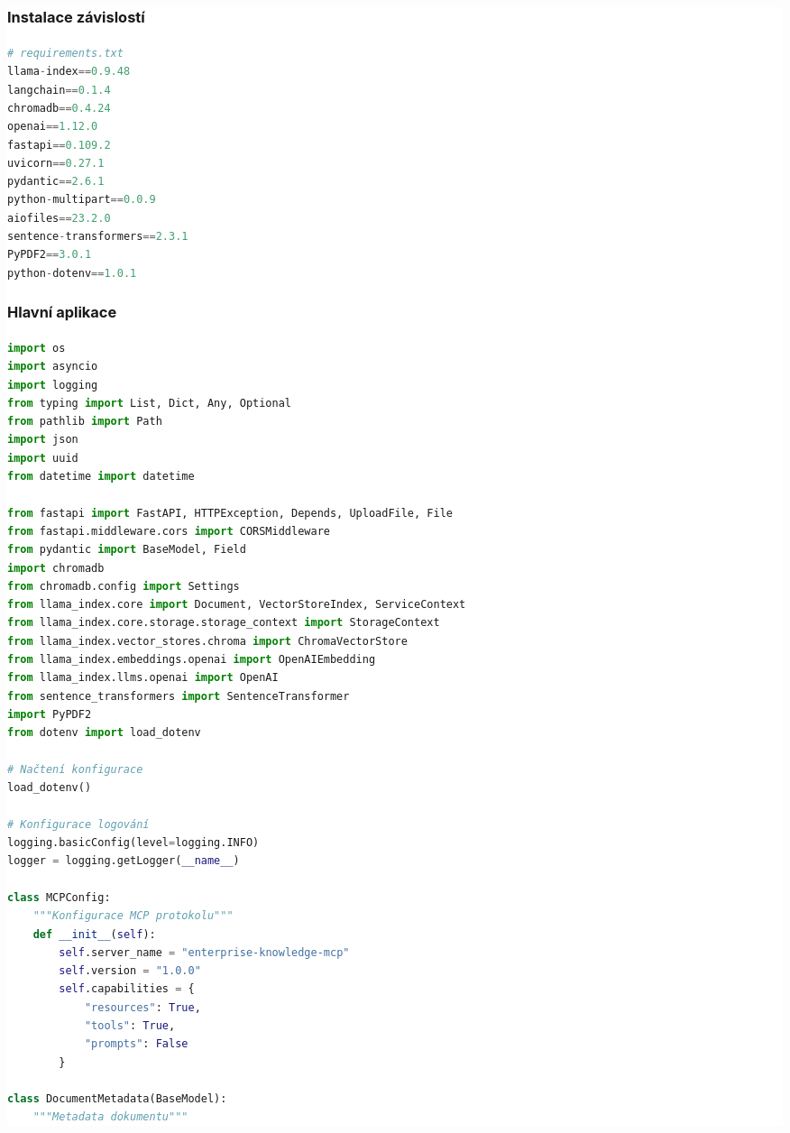 ### Instalace závislostí

````python
# requirements.txt
llama-index==0.9.48
langchain==0.1.4
chromadb==0.4.24
openai==1.12.0
fastapi==0.109.2
uvicorn==0.27.1
pydantic==2.6.1
python-multipart==0.0.9
aiofiles==23.2.0
sentence-transformers==2.3.1
PyPDF2==3.0.1
python-dotenv==1.0.1
````

### Hlavní aplikace

````python
import os
import asyncio
import logging
from typing import List, Dict, Any, Optional
from pathlib import Path
import json
import uuid
from datetime import datetime

from fastapi import FastAPI, HTTPException, Depends, UploadFile, File
from fastapi.middleware.cors import CORSMiddleware
from pydantic import BaseModel, Field
import chromadb
from chromadb.config import Settings
from llama_index.core import Document, VectorStoreIndex, ServiceContext
from llama_index.core.storage.storage_context import StorageContext
from llama_index.vector_stores.chroma import ChromaVectorStore
from llama_index.embeddings.openai import OpenAIEmbedding
from llama_index.llms.openai import OpenAI
from sentence_transformers import SentenceTransformer
import PyPDF2
from dotenv import load_dotenv

# Načtení konfigurace
load_dotenv()

# Konfigurace logování
logging.basicConfig(level=logging.INFO)
logger = logging.getLogger(__name__)

class MCPConfig:
    """Konfigurace MCP protokolu"""
    def __init__(self):
        self.server_name = "enterprise-knowledge-mcp"
        self.version = "1.0.0"
        self.capabilities = {
            "resources": True,
            "tools": True,
            "prompts": False
        }

class DocumentMetadata(BaseModel):
    """Metadata dokumentu"""
````